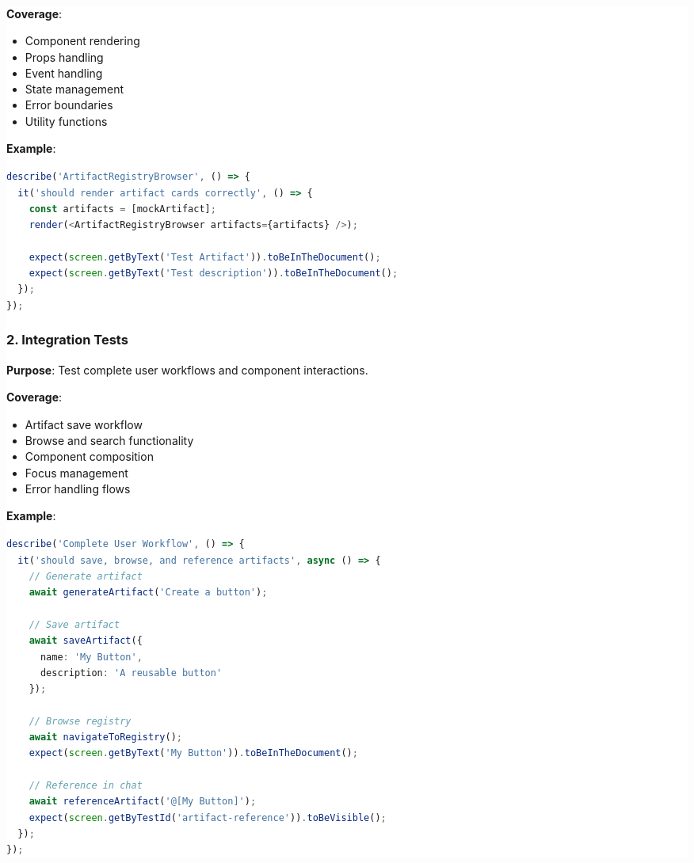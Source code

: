 **Coverage**:
- Component rendering
- Props handling
- Event handling
- State management
- Error boundaries
- Utility functions

**Example**:
```typescript
describe('ArtifactRegistryBrowser', () => {
  it('should render artifact cards correctly', () => {
    const artifacts = [mockArtifact];
    render(<ArtifactRegistryBrowser artifacts={artifacts} />);
    
    expect(screen.getByText('Test Artifact')).toBeInTheDocument();
    expect(screen.getByText('Test description')).toBeInTheDocument();
  });
});
```

### 2. Integration Tests

**Purpose**: Test complete user workflows and component interactions.

**Coverage**:
- Artifact save workflow
- Browse and search functionality
- Component composition
- Focus management
- Error handling flows

**Example**:
```typescript
describe('Complete User Workflow', () => {
  it('should save, browse, and reference artifacts', async () => {
    // Generate artifact
    await generateArtifact('Create a button');
    
    // Save artifact
    await saveArtifact({
      name: 'My Button',
      description: 'A reusable button'
    });
    
    // Browse registry
    await navigateToRegistry();
    expect(screen.getByText('My Button')).toBeInTheDocument();
    
    // Reference in chat
    await referenceArtifact('@[My Button]');
    expect(screen.getByTestId('artifact-reference')).toBeVisible();
  });
});
```
